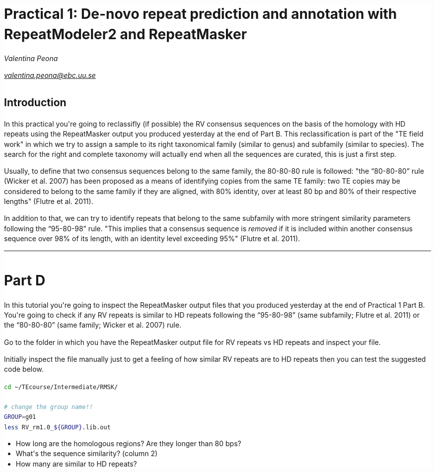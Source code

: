 # Practical 1: De-novo repeat prediction and annotation with RepeatModeler2 and RepeatMasker

*Valentina Peona*

*valentina.peona@ebc.uu.se*


## Introduction

In this practical you're going to reclassifly (if possible) the RV consensus sequences on the basis of the homology with HD repeats using the RepeatMasker output you produced yesterday at the end of Part B. This reclassification is part of the "TE field work" in which we try to assign a sample to its right taxonomical family (similar to genus) and subfamily (similar to species). The search for the right and complete taxonomy will actually end when all the sequences are curated, this is just a first step.

Usually, to define that two consensus sequences belong to the same family, the 80-80-80 rule is followed: "the “80-80-80” rule (Wicker et al. 2007) has been proposed as a means of identifying copies from the same TE family: two TE copies may be considered to belong to the same family if they are aligned, with 80% identity, over at least 80 bp and 80% of their respective lengths" (Flutre et al. 2011).

In addition to that, we can try to identify repeats that belong to the same subfamily with more stringent similarity parameters following the “95-80-98” rule. "This implies that a consensus sequence is *removed* if it is included within another consensus sequence over 98% of its length, with an identity level exceeding 95%" (Flutre et al. 2011).

---

# Part D


In this tutorial you're going to inspect the RepeatMasker output files that you produced yesterday at the end of Practical 1 Part B. You're going to check if any RV repeats is similar to HD repeats following the “95-80-98” (same subfamily; Flutre et al. 2011) or the “80-80-80” (same family; Wicker et al. 2007) rule.

Go to the folder in which you have the RepeatMasker output file for RV repeats vs HD repeats and inspect your file.

Initially inspect the file manually just to get a feeling of how similar RV repeats are to HD repeats then you can test the suggested code below.

```bash
cd ~/TEcourse/Intermediate/RMSK/

# change the group name!!
GROUP=g01
less RV_rm1.0_${GROUP}.lib.out
```

- How long are the homologous regions? Are they longer than 80 bps?
- What's the sequence similarity? (column 2)
- How many are similar to HD repeats?
